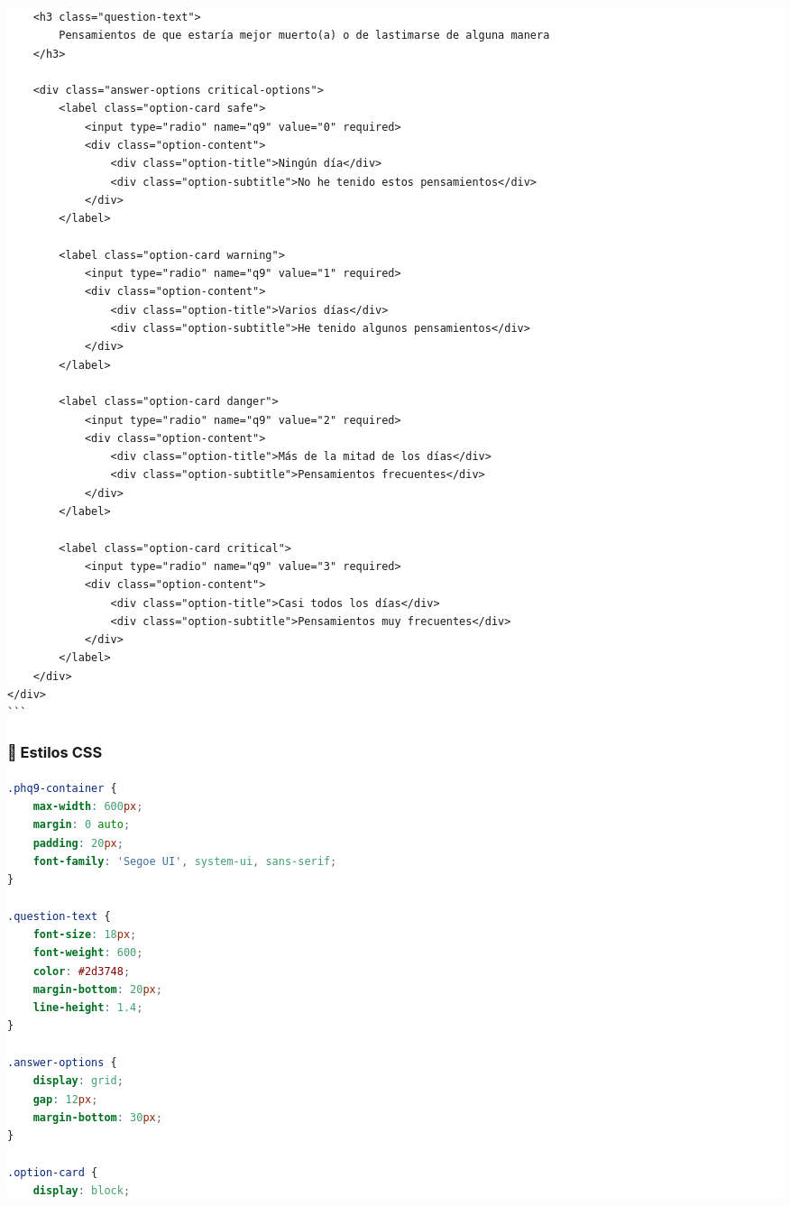         <h3 class="question-text">
            Pensamientos de que estaría mejor muerto(a) o de lastimarse de alguna manera
        </h3>
        
        <div class="answer-options critical-options">
            <label class="option-card safe">
                <input type="radio" name="q9" value="0" required>
                <div class="option-content">
                    <div class="option-title">Ningún día</div>
                    <div class="option-subtitle">No he tenido estos pensamientos</div>
                </div>
            </label>
            
            <label class="option-card warning">
                <input type="radio" name="q9" value="1" required>
                <div class="option-content">
                    <div class="option-title">Varios días</div>
                    <div class="option-subtitle">He tenido algunos pensamientos</div>
                </div>
            </label>
            
            <label class="option-card danger">
                <input type="radio" name="q9" value="2" required>
                <div class="option-content">
                    <div class="option-title">Más de la mitad de los días</div>
                    <div class="option-subtitle">Pensamientos frecuentes</div>
                </div>
            </label>
            
            <label class="option-card critical">
                <input type="radio" name="q9" value="3" required>
                <div class="option-content">
                    <div class="option-title">Casi todos los días</div>
                    <div class="option-subtitle">Pensamientos muy frecuentes</div>
                </div>
            </label>
        </div>
    </div>
    ```

### 🎨 Estilos CSS

```css
.phq9-container {
    max-width: 600px;
    margin: 0 auto;
    padding: 20px;
    font-family: 'Segoe UI', system-ui, sans-serif;
}

.question-text {
    font-size: 18px;
    font-weight: 600;
    color: #2d3748;
    margin-bottom: 20px;
    line-height: 1.4;
}

.answer-options {
    display: grid;
    gap: 12px;
    margin-bottom: 30px;
}

.option-card {
    display: block;
```